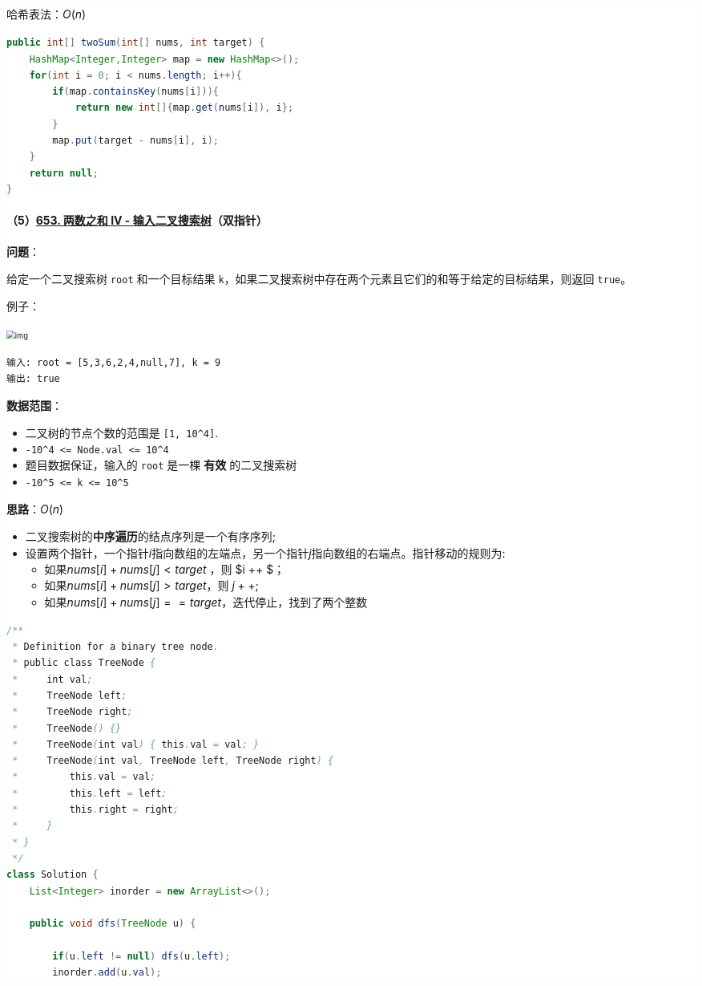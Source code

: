 哈希表法：$O(n)$

```java
public int[] twoSum(int[] nums, int target) {
    HashMap<Integer,Integer> map = new HashMap<>();
    for(int i = 0; i < nums.length; i++){
        if(map.containsKey(nums[i])){
            return new int[]{map.get(nums[i]), i};
        }
        map.put(target - nums[i], i);
    }
    return null;
}
```

#### （5）[653. 两数之和 IV - 输入二叉搜索树](https://leetcode.cn/problems/two-sum-iv-input-is-a-bst/)（双指针）

**问题**：

给定一个二叉搜索树 `root` 和一个目标结果 `k`，如果二叉搜索树中存在两个元素且它们的和等于给定的目标结果，则返回 `true`。

例子：

<img src="https://assets.leetcode.com/uploads/2020/09/21/sum_tree_1.jpg" alt="img" style="zoom:67%;" />

```
输入: root = [5,3,6,2,4,null,7], k = 9
输出: true
```

**数据范围**：

- 二叉树的节点个数的范围是 `[1, 10^4]`.
- `-10^4 <= Node.val <= 10^4`
- 题目数据保证，输入的 `root` 是一棵 **有效** 的二叉搜索树
- `-10^5 <= k <= 10^5`

**思路**：$O(n)$

- 二叉搜索树的**中序遍历**的结点序列是一个有序序列;
- 设置两个指针，一个指针$i$指向数组的左端点，另一个指针$j$指向数组的右端点。指针移动的规则为:
  - 如果$nums[i] + nums[j] < target$ ，则 $i ++ $；
  - 如果$nums[i] + nums[j] > target$，则 $j ++$;
  - 如果$nums[i] + nums[j] == target$，迭代停止，找到了两个整数

```java
/**
 * Definition for a binary tree node.
 * public class TreeNode {
 *     int val;
 *     TreeNode left;
 *     TreeNode right;
 *     TreeNode() {}
 *     TreeNode(int val) { this.val = val; }
 *     TreeNode(int val, TreeNode left, TreeNode right) {
 *         this.val = val;
 *         this.left = left;
 *         this.right = right;
 *     }
 * }
 */
class Solution {
    List<Integer> inorder = new ArrayList<>();

    public void dfs(TreeNode u) {

        if(u.left != null) dfs(u.left);
        inorder.add(u.val);
```